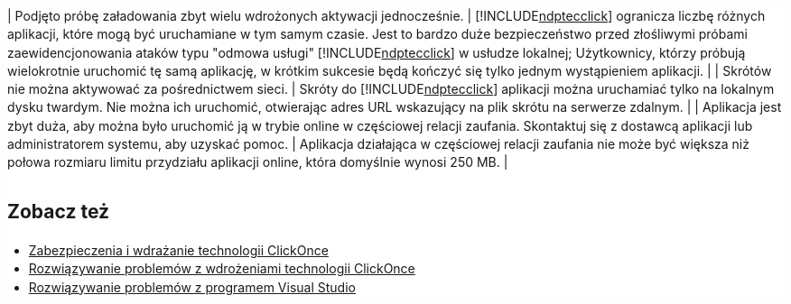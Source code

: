 | Podjęto próbę załadowania zbyt wielu wdrożonych aktywacji jednocześnie. | [!INCLUDE[ndptecclick](../deployment/includes/ndptecclick_md.md)] ogranicza liczbę różnych aplikacji, które mogą być uruchamiane w tym samym czasie. Jest to bardzo duże bezpieczeństwo przed złośliwymi próbami zaewidencjonowania ataków typu "odmowa usługi" [!INCLUDE[ndptecclick](../deployment/includes/ndptecclick_md.md)] w usłudze lokalnej; Użytkownicy, którzy próbują wielokrotnie uruchomić tę samą aplikację, w krótkim sukcesie będą kończyć się tylko jednym wystąpieniem aplikacji. |
| Skrótów nie można aktywować za pośrednictwem sieci. | Skróty do [!INCLUDE[ndptecclick](../deployment/includes/ndptecclick_md.md)] aplikacji można uruchamiać tylko na lokalnym dysku twardym. Nie można ich uruchomić, otwierając adres URL wskazujący na plik skrótu na serwerze zdalnym. |
| Aplikacja jest zbyt duża, aby można było uruchomić ją w trybie online w częściowej relacji zaufania. Skontaktuj się z dostawcą aplikacji lub administratorem systemu, aby uzyskać pomoc. | Aplikacja działająca w częściowej relacji zaufania nie może być większa niż połowa rozmiaru limitu przydziału aplikacji online, która domyślnie wynosi 250 MB. |

## <a name="see-also"></a>Zobacz też
- [Zabezpieczenia i wdrażanie technologii ClickOnce](../deployment/clickonce-security-and-deployment.md)
- [Rozwiązywanie problemów z wdrożeniami technologii ClickOnce](../deployment/troubleshooting-clickonce-deployments.md)
- [Rozwiązywanie problemów z programem Visual Studio](/troubleshoot/visualstudio/welcome-visual-studio/)